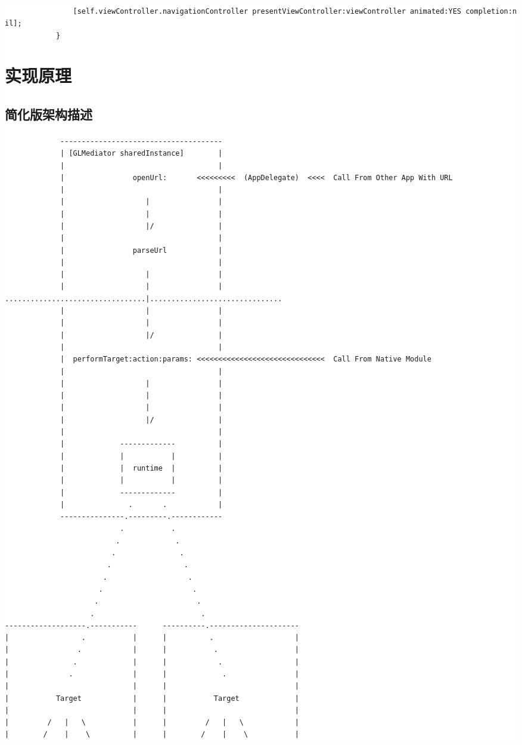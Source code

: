 ```
                [self.viewController.navigationController presentViewController:viewController animated:YES completion:nil];
            }
```

# 实现原理
## 简化版架构描述

```
             --------------------------------------
             | [GLMediator sharedInstance]        |
             |                                    |
             |                openUrl:       <<<<<<<<<  (AppDelegate)  <<<<  Call From Other App With URL
             |                                    |
             |                   |                |
             |                   |                |
             |                   |/               |
             |                                    |
             |                parseUrl            |
             |                                    |
             |                   |                |
             |                   |                |
.................................|...............................
             |                   |                |
             |                   |                |
             |                   |/               |
             |                                    |
             |  performTarget:action:params: <<<<<<<<<<<<<<<<<<<<<<<<<<<<<<  Call From Native Module
             |                                    |
             |                   |                |
             |                   |                |
             |                   |                |
             |                   |/               |
             |                                    |
             |             -------------          |
             |             |           |          |
             |             |  runtime  |          |
             |             |           |          |
             |             -------------          |
             |               .       .            |
             ---------------.---------.------------
                           .           .
                          .             .
                         .               .
                        .                 .
                       .                   .
                      .                     .
                     .                       .
                    .                         .
-------------------.-----------      ----------.---------------------
|                 .           |      |          .                   |
|                .            |      |           .                  |
|               .             |      |            .                 |
|              .              |      |             .                |
|                             |      |                              |
|           Target            |      |           Target             |
|                             |      |                              |
|         /   |   \           |      |         /   |   \            |
|        /    |    \          |      |        /    |    \           |
```